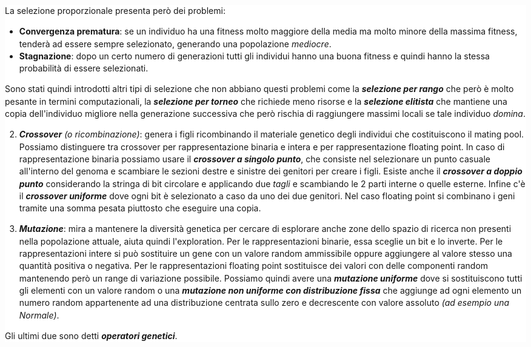    La selezione proporzionale presenta però dei problemi:

   - **Convergenza prematura**: se un individuo ha una fitness molto maggiore della media ma molto minore della massima fitness, tenderà ad essere sempre selezionato, generando una popolazione *mediocre*.
   - **Stagnazione**: dopo un certo numero di generazioni tutti gli individui hanno una buona fitness e quindi hanno la stessa probabilità di essere selezionati.

   Sono stati quindi introdotti altri tipi di selezione che non abbiano questi problemi come la ***selezione per rango*** che però è molto pesante in termini computazionali, la ***selezione per torneo*** che richiede meno risorse e la ***selezione elitista*** che mantiene una copia dell'individuo migliore nella generazione successiva che però rischia di raggiungere massimi locali se tale individuo *domina*.

2. ***Crossover*** *(o ricombinazione)*: genera i figli ricombinando il materiale genetico degli individui che costituiscono il mating pool. Possiamo distinguere tra crossover per rappresentazione binaria e intera e per rappresentazione floating point.
   In caso di rappresentazione binaria possiamo usare il ***crossover a singolo punto***, che consiste nel selezionare un punto casuale all'interno del genoma e scambiare le sezioni destre e sinistre dei genitori per creare i figli.
   Esiste anche il ***crossover a doppio punto*** considerando la stringa di bit circolare e applicando due *tagli* e scambiando le 2 parti interne o quelle esterne. Infine c'è il ***crossover uniforme*** dove ogni bit è selezionato a caso da uno dei due genitori. Nel caso floating point si combinano i geni tramite una somma pesata piuttosto che eseguire una copia.

3. ***Mutazione***: mira a mantenere la diversità genetica per cercare di esplorare anche zone dello spazio di ricerca non presenti nella popolazione attuale, aiuta quindi l'exploration.
   Per le rappresentazioni binarie, essa sceglie un bit e lo inverte. Per le rappresentazioni intere si può sostituire un gene con un valore random ammissibile oppure aggiungere al valore stesso una quantità positiva o negativa. Per le rappresentazioni floating point sostituisce dei valori con delle componenti random mantenendo però un range di variazione possibile.
   Possiamo quindi avere una ***mutazione uniforme*** dove si sostituiscono tutti gli elementi con un valore random o una ***mutazione non uniforme con distribuzione fissa*** che aggiunge ad ogni elemento un numero random appartenente ad una distribuzione centrata sullo zero e decrescente con valore assoluto *(ad esempio una Normale)*.

Gli ultimi due sono detti ***operatori genetici***.
